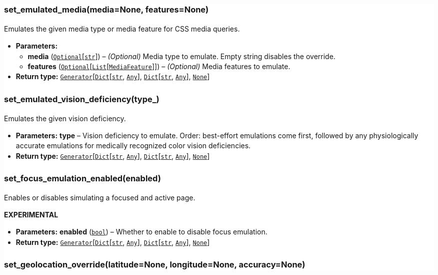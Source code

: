 ### set_emulated_media(media=None, features=None)

Emulates the given media type or media feature for CSS media queries.

* **Parameters:**
  * **media** ([`Optional`](https://docs.python.org/3/library/typing.html#typing.Optional)[[`str`](https://docs.python.org/3/library/stdtypes.html#str)]) –  *(Optional)* Media type to emulate. Empty string disables the override.
  * **features** ([`Optional`](https://docs.python.org/3/library/typing.html#typing.Optional)[[`List`](https://docs.python.org/3/library/typing.html#typing.List)[[`MediaFeature`](#nodriver.cdp.emulation.MediaFeature)]]) –  *(Optional)* Media features to emulate.
* **Return type:**
  [`Generator`](https://docs.python.org/3/library/typing.html#typing.Generator)[[`Dict`](https://docs.python.org/3/library/typing.html#typing.Dict)[[`str`](https://docs.python.org/3/library/stdtypes.html#str), [`Any`](https://docs.python.org/3/library/typing.html#typing.Any)], [`Dict`](https://docs.python.org/3/library/typing.html#typing.Dict)[[`str`](https://docs.python.org/3/library/stdtypes.html#str), [`Any`](https://docs.python.org/3/library/typing.html#typing.Any)], [`None`](https://docs.python.org/3/library/constants.html#None)]

### set_emulated_vision_deficiency(type_)

Emulates the given vision deficiency.

* **Parameters:**
  **type** – Vision deficiency to emulate. Order: best-effort emulations come first, followed by any physiologically accurate emulations for medically recognized color vision deficiencies.
* **Return type:**
  [`Generator`](https://docs.python.org/3/library/typing.html#typing.Generator)[[`Dict`](https://docs.python.org/3/library/typing.html#typing.Dict)[[`str`](https://docs.python.org/3/library/stdtypes.html#str), [`Any`](https://docs.python.org/3/library/typing.html#typing.Any)], [`Dict`](https://docs.python.org/3/library/typing.html#typing.Dict)[[`str`](https://docs.python.org/3/library/stdtypes.html#str), [`Any`](https://docs.python.org/3/library/typing.html#typing.Any)], [`None`](https://docs.python.org/3/library/constants.html#None)]

### set_focus_emulation_enabled(enabled)

Enables or disables simulating a focused and active page.

**EXPERIMENTAL**

* **Parameters:**
  **enabled** ([`bool`](https://docs.python.org/3/library/functions.html#bool)) – Whether to enable to disable focus emulation.
* **Return type:**
  [`Generator`](https://docs.python.org/3/library/typing.html#typing.Generator)[[`Dict`](https://docs.python.org/3/library/typing.html#typing.Dict)[[`str`](https://docs.python.org/3/library/stdtypes.html#str), [`Any`](https://docs.python.org/3/library/typing.html#typing.Any)], [`Dict`](https://docs.python.org/3/library/typing.html#typing.Dict)[[`str`](https://docs.python.org/3/library/stdtypes.html#str), [`Any`](https://docs.python.org/3/library/typing.html#typing.Any)], [`None`](https://docs.python.org/3/library/constants.html#None)]

### set_geolocation_override(latitude=None, longitude=None, accuracy=None)
